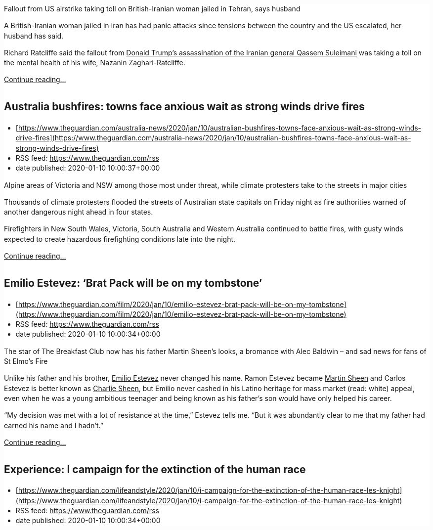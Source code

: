 <p>Fallout from US airstrike taking toll on British-Iranian woman jailed in Tehran, says husband </p><p>A British-Iranian woman jailed in Iran has had panic attacks since tensions between the country and the US escalated, her husband has said.</p><p>Richard Ratcliffe said the fallout from <a href="https://www.theguardian.com/news/audio/2020/jan/07/assassination-of-qassem-suleimani-podcast">Donald Trump’s assassination of the Iranian general </a><a href="https://www.theguardian.com/news/audio/2020/jan/07/assassination-of-qassem-suleimani-podcast">Qassem Suleimani</a> was taking a toll on the mental health of his wife, Nazanin Zaghari-Ratcliffe.</p> <a href="https://www.theguardian.com/news/2020/jan/10/nazanin-zaghari-ratcliffe-panic-attacks-us-suleimani-death">Continue reading...</a>

## Australia bushfires: towns face anxious wait as strong winds drive fires
 - [https://www.theguardian.com/australia-news/2020/jan/10/australian-bushfires-towns-face-anxious-wait-as-strong-winds-drive-fires](https://www.theguardian.com/australia-news/2020/jan/10/australian-bushfires-towns-face-anxious-wait-as-strong-winds-drive-fires)
 - RSS feed: https://www.theguardian.com/rss
 - date published: 2020-01-10 10:00:37+00:00

<p>Alpine areas of Victoria and NSW among those most under threat, while climate protesters take to the streets in major cities</p><p>Thousands of climate protesters flooded the streets of Australian state capitals on Friday night as fire authorities warned of another dangerous night ahead in four states.</p><p>Firefighters in New South Wales, Victoria, South Australia and Western Australia continued to battle fires, with gusty winds expected to create hazardous firefighting conditions late into the night.</p> <a href="https://www.theguardian.com/australia-news/2020/jan/10/australian-bushfires-towns-face-anxious-wait-as-strong-winds-drive-fires">Continue reading...</a>

## Emilio Estevez: ‘Brat Pack will be on my tombstone’
 - [https://www.theguardian.com/film/2020/jan/10/emilio-estevez-brat-pack-will-be-on-my-tombstone](https://www.theguardian.com/film/2020/jan/10/emilio-estevez-brat-pack-will-be-on-my-tombstone)
 - RSS feed: https://www.theguardian.com/rss
 - date published: 2020-01-10 10:00:34+00:00

<p>The star of The Breakfast Club now has his father Martin Sheen’s looks, a bromance with Alec Baldwin – and sad news for fans of St Elmo’s Fire<br /></p><p>Unlike his father and his brother, <a href="https://www.theguardian.com/film/2006/sep/27/londonfilmfestival2006.londonfilmfestival" title="">Emilio Estevez</a> never changed his name. Ramon Estevez became <a href="https://www.theguardian.com/lifeandstyle/2011/mar/25/martin-sheen-emilio-estevez-charlie-sheen" title="">Martin Sheen</a> and Carlos Estevez is better known as <a href="https://www.theguardian.com/culture/2016/jun/20/charlie-sheen-regrets-hiv-positive" title="">Charlie Sheen</a>, but Emilio never cashed in his Latino heritage for mass market (read: white) appeal, even when he was a young ambitious teenager and being known as his father’s son would have only helped his career.</p><p>“My decision was met with a lot of resistance at the time,” Estevez tells me. “But it was abundantly clear to me that my father had earned his name and I hadn’t.”</p> <a href="https://www.theguardian.com/film/2020/jan/10/emilio-estevez-brat-pack-will-be-on-my-tombstone">Continue reading...</a>

## Experience: I campaign for the extinction of the human race
 - [https://www.theguardian.com/lifeandstyle/2020/jan/10/i-campaign-for-the-extinction-of-the-human-race-les-knight](https://www.theguardian.com/lifeandstyle/2020/jan/10/i-campaign-for-the-extinction-of-the-human-race-les-knight)
 - RSS feed: https://www.theguardian.com/rss
 - date published: 2020-01-10 10:00:34+00:00
